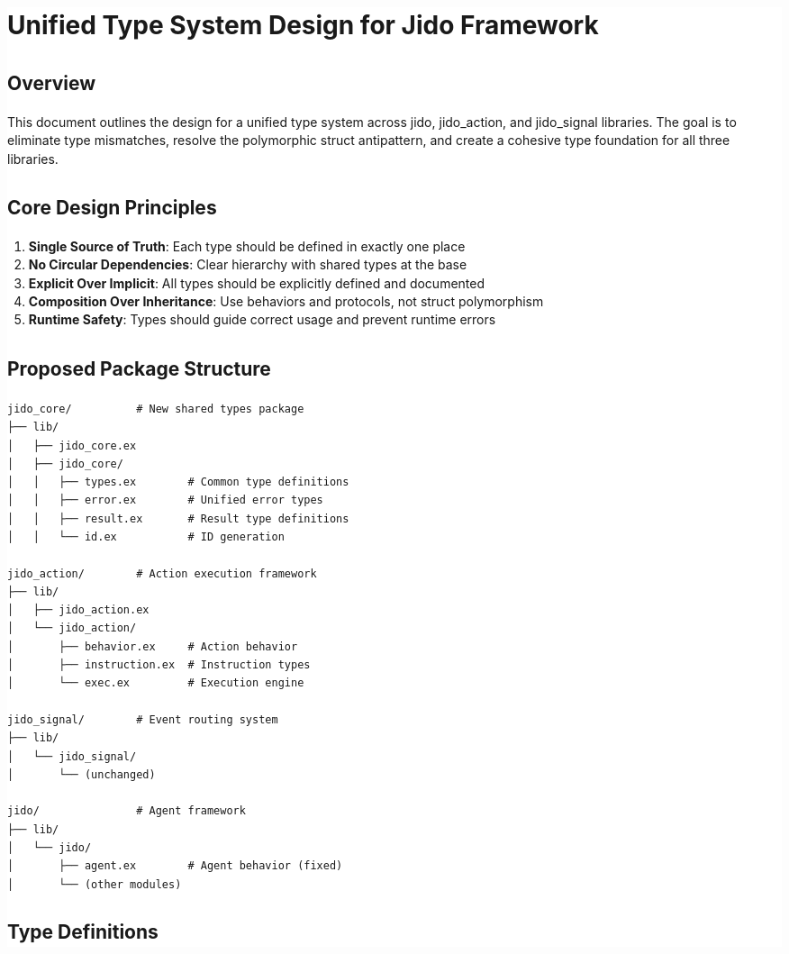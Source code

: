 # Unified Type System Design for Jido Framework

## Overview

This document outlines the design for a unified type system across jido, jido_action, and jido_signal libraries. The goal is to eliminate type mismatches, resolve the polymorphic struct antipattern, and create a cohesive type foundation for all three libraries.

## Core Design Principles

1. **Single Source of Truth**: Each type should be defined in exactly one place
2. **No Circular Dependencies**: Clear hierarchy with shared types at the base
3. **Explicit Over Implicit**: All types should be explicitly defined and documented
4. **Composition Over Inheritance**: Use behaviors and protocols, not struct polymorphism
5. **Runtime Safety**: Types should guide correct usage and prevent runtime errors

## Proposed Package Structure

```
jido_core/          # New shared types package
├── lib/
│   ├── jido_core.ex
│   ├── jido_core/
│   │   ├── types.ex        # Common type definitions
│   │   ├── error.ex        # Unified error types
│   │   ├── result.ex       # Result type definitions
│   │   └── id.ex           # ID generation

jido_action/        # Action execution framework
├── lib/
│   ├── jido_action.ex
│   └── jido_action/
│       ├── behavior.ex     # Action behavior
│       ├── instruction.ex  # Instruction types
│       └── exec.ex         # Execution engine

jido_signal/        # Event routing system
├── lib/
│   └── jido_signal/
│       └── (unchanged)

jido/               # Agent framework
├── lib/
│   └── jido/
│       ├── agent.ex        # Agent behavior (fixed)
│       └── (other modules)
```

## Type Definitions
